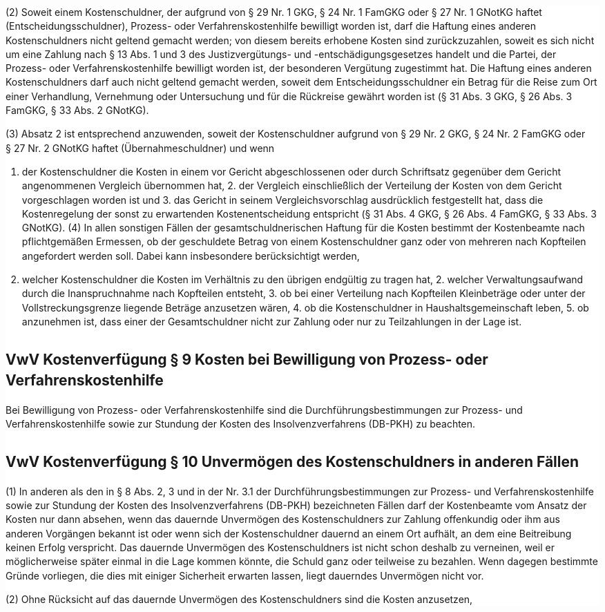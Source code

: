 (2) Soweit einem Kostenschuldner, der aufgrund von § 29 Nr. 1 GKG, § 24 Nr. 1 FamGKG oder § 27 Nr. 1 GNotKG haftet (Entscheidungsschuldner), Prozess- oder Verfahrenskostenhilfe bewilligt worden ist, darf die Haftung eines anderen Kostenschuldners nicht geltend gemacht werden; von diesem bereits erhobene Kosten sind zurückzuzahlen, soweit es sich nicht um eine Zahlung nach § 13 Abs. 1 und 3 des Justizvergütungs- und -entschädigungsgesetzes handelt und die Partei, der Prozess- oder Verfahrenskostenhilfe bewilligt worden ist, der besonderen Vergütung zugestimmt hat. Die Haftung eines anderen Kostenschuldners darf auch nicht geltend gemacht werden, soweit dem Entscheidungsschuldner ein Betrag für die Reise zum Ort einer Verhandlung, Vernehmung oder Untersuchung und für die Rückreise gewährt worden ist (§ 31 Abs. 3 GKG, § 26 Abs. 3 FamGKG, § 33 Abs. 2 GNotKG).

(3) Absatz 2 ist entsprechend anzuwenden, soweit der Kostenschuldner aufgrund von § 29 Nr. 2 GKG, § 24 Nr. 2 FamGKG oder § 27 Nr. 2 GNotKG haftet (Übernahmeschuldner) und wenn

1. der Kostenschuldner die Kosten in einem vor Gericht abgeschlossenen oder durch Schriftsatz gegenüber dem Gericht angenommenen Vergleich übernommen hat, 2. der Vergleich einschließlich der Verteilung der Kosten von dem Gericht vorgeschlagen worden ist und 3. das Gericht in seinem Vergleichsvorschlag ausdrücklich festgestellt hat, dass die Kostenregelung der sonst zu erwartenden Kostenentscheidung entspricht (§ 31 Abs. 4 GKG, § 26 Abs. 4 FamGKG, § 33 Abs. 3 GNotKG). (4) In allen sonstigen Fällen der gesamtschuldnerischen Haftung für die Kosten bestimmt der Kostenbeamte nach pflichtgemäßen Ermessen, ob der geschuldete Betrag von einem Kostenschuldner ganz oder von mehreren nach Kopfteilen angefordert werden soll. Dabei kann insbesondere berücksichtigt werden,

1. welcher Kostenschuldner die Kosten im Verhältnis zu den übrigen endgültig zu tragen hat, 2. welcher Verwaltungsaufwand durch die Inanspruchnahme nach Kopfteilen entsteht, 3. ob bei einer Verteilung nach Kopfteilen Kleinbeträge oder unter der Vollstreckungsgrenze liegende Beträge anzusetzen wären, 4. ob die Kostenschuldner in Haushaltsgemeinschaft leben, 5. ob anzunehmen ist, dass einer der Gesamtschuldner nicht zur Zahlung oder nur zu Teilzahlungen in der Lage ist. 
## VwV Kostenverfügung § 9 Kosten bei Bewilligung von Prozess- oder Verfahrenskostenhilfe

Bei Bewilligung von Prozess- oder Verfahrenskostenhilfe sind die Durchführungsbestimmungen zur Prozess- und Verfahrenskostenhilfe sowie zur Stundung der Kosten des Insolvenzverfahrens (DB-PKH) zu beachten.


## VwV Kostenverfügung § 10 Unvermögen des Kostenschuldners in anderen Fällen

(1) In anderen als den in § 8 Abs. 2, 3 und in der Nr. 3.1 der Durchführungsbestimmungen zur Prozess- und Verfahrenskostenhilfe sowie zur Stundung der Kosten des Insolvenzverfahrens (DB-PKH) bezeichneten Fällen darf der Kostenbeamte vom Ansatz der Kosten nur dann absehen, wenn das dauernde Unvermögen des Kostenschuldners zur Zahlung offenkundig oder ihm aus anderen Vorgängen bekannt ist oder wenn sich der Kostenschuldner dauernd an einem Ort aufhält, an dem eine Beitreibung keinen Erfolg verspricht. Das dauernde Unvermögen des Kostenschuldners ist nicht schon deshalb zu verneinen, weil er möglicherweise später einmal in die Lage kommen könnte, die Schuld ganz oder teilweise zu bezahlen. Wenn dagegen bestimmte Gründe vorliegen, die dies mit einiger Sicherheit erwarten lassen, liegt dauerndes Unvermögen nicht vor.

(2) Ohne Rücksicht auf das dauernde Unvermögen des Kostenschuldners sind die Kosten anzusetzen,
